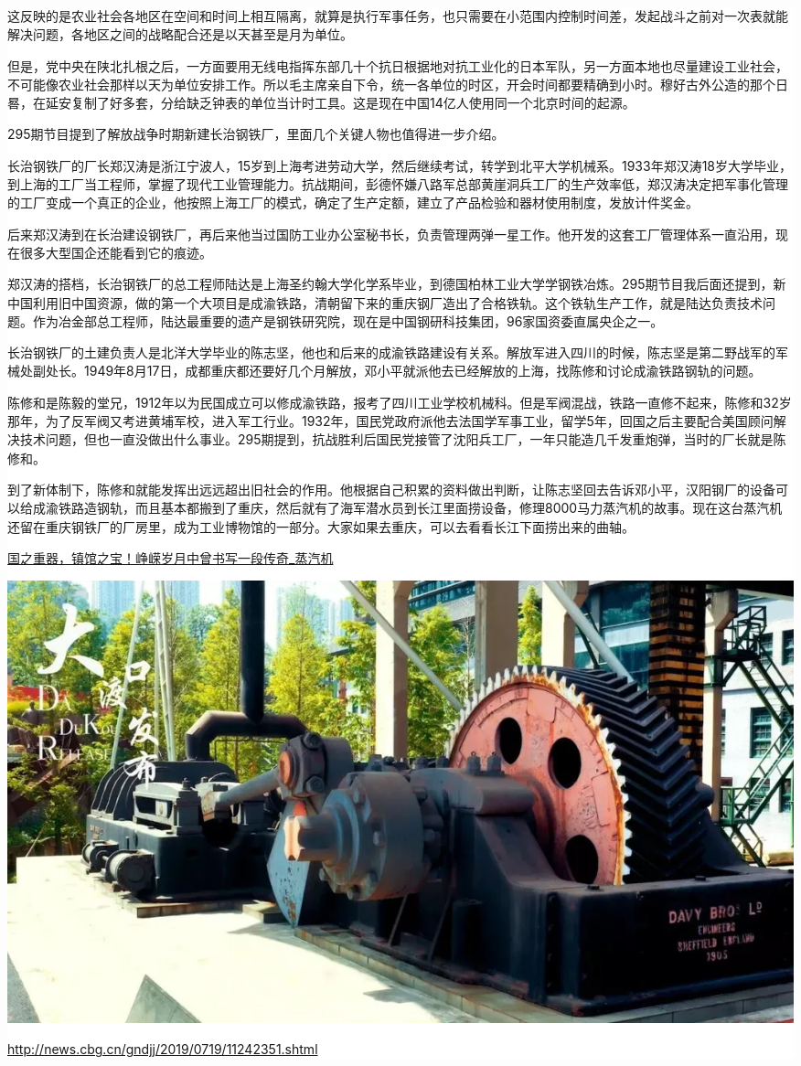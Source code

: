 这反映的是农业社会各地区在空间和时间上相互隔离，就算是执行军事任务，也只需要在小范围内控制时间差，发起战斗之前对一次表就能解决问题，各地区之间的战略配合还是以天甚至是月为单位。

但是，党中央在陕北扎根之后，一方面要用无线电指挥东部几十个抗日根据地对抗工业化的日本军队，另一方面本地也尽量建设工业社会，不可能像农业社会那样以天为单位安排工作。所以毛主席亲自下令，统一各单位的时区，开会时间都要精确到小时。穆好古外公造的那个日晷，在延安复制了好多套，分给缺乏钟表的单位当计时工具。这是现在中国14亿人使用同一个北京时间的起源。

295期节目提到了解放战争时期新建长治钢铁厂，里面几个关键人物也值得进一步介绍。

长治钢铁厂的厂长郑汉涛是浙江宁波人，15岁到上海考进劳动大学，然后继续考试，转学到北平大学机械系。1933年郑汉涛18岁大学毕业，到上海的工厂当工程师，掌握了现代工业管理能力。抗战期间，彭德怀嫌八路军总部黄崖洞兵工厂的生产效率低，郑汉涛决定把军事化管理的工厂变成一个真正的企业，他按照上海工厂的模式，确定了生产定额，建立了产品检验和器材使用制度，发放计件奖金。

后来郑汉涛到在长治建设钢铁厂，再后来他当过国防工业办公室秘书长，负责管理两弹一星工作。他开发的这套工厂管理体系一直沿用，现在很多大型国企还能看到它的痕迹。

郑汉涛的搭档，长治钢铁厂的总工程师陆达是上海圣约翰大学化学系毕业，到德国柏林工业大学学钢铁冶炼。295期节目我后面还提到，新中国利用旧中国资源，做的第一个大项目是成渝铁路，清朝留下来的重庆钢厂造出了合格铁轨。这个铁轨生产工作，就是陆达负责技术问题。作为冶金部总工程师，陆达最重要的遗产是钢铁研究院，现在是中国钢研科技集团，96家国资委直属央企之一。

长治钢铁厂的土建负责人是北洋大学毕业的陈志坚，他也和后来的成渝铁路建设有关系。解放军进入四川的时候，陈志坚是第二野战军的军械处副处长。1949年8月17日，成都重庆都还要好几个月解放，邓小平就派他去已经解放的上海，找陈修和讨论成渝铁路钢轨的问题。

陈修和是陈毅的堂兄，1912年以为民国成立可以修成渝铁路，报考了四川工业学校机械科。但是军阀混战，铁路一直修不起来，陈修和32岁那年，为了反军阀又考进黄埔军校，进入军工行业。1932年，国民党政府派他去法国学军事工业，留学5年，回国之后主要配合美国顾问解决技术问题，但也一直没做出什么事业。295期提到，抗战胜利后国民党接管了沈阳兵工厂，一年只能造几千发重炮弹，当时的厂长就是陈修和。

到了新体制下，陈修和就能发挥出远远超出旧社会的作用。他根据自己积累的资料做出判断，让陈志坚回去告诉邓小平，汉阳钢厂的设备可以给成渝铁路造钢轨，而且基本都搬到了重庆，然后就有了海军潜水员到长江里面捞设备，修理8000马力蒸汽机的故事。现在这台蒸汽机还留在重庆钢铁厂的厂房里，成为工业博物馆的一部分。大家如果去重庆，可以去看看长江下面捞出来的曲轴。

[国之重器，镇馆之宝！峥嵘岁月中曾书写一段传奇_蒸汽机](https://www.sohu.com/a/320367016_355653)

![](/images/btnews/btnews/0201_0300/0298/image8.webp)

<http://news.cbg.cn/gndjj/2019/0719/11242351.shtml>
